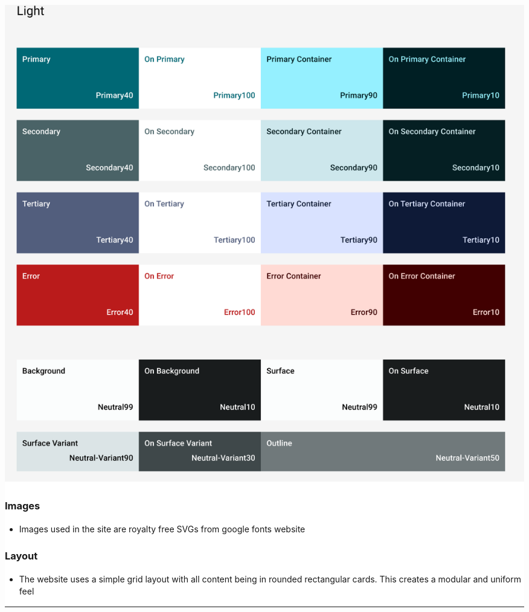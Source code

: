 ![](src/components/images/sandbox-primary-theme-screenshot.png)

### Images

- Images used in the site are royalty free SVGs from google fonts website

### Layout

- The website uses a simple grid layout with all content being in rounded rectangular cards. This creates a modular and uniform feel

---
